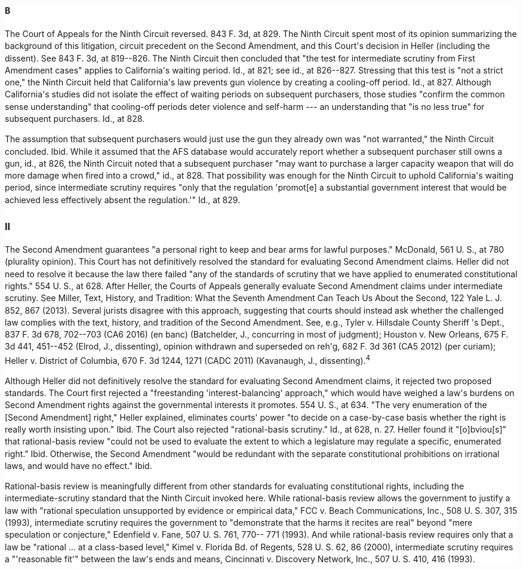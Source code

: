 #### B

The Court of Appeals for the Ninth Circuit reversed. 843 F. 3d, at 829. The Ninth Circuit spent most of its opinion summarizing the background of this litigation, circuit precedent on the Second Amendment, and this Court's decision in Heller (including the dissent). See 843 F. 3d, at 819--826. The Ninth Circuit then concluded that "the test for intermediate scrutiny from First Amendment cases" applies to California's waiting period. Id., at 821; see id., at 826--827. Stressing that this test is "not a strict one," the Ninth Circuit held that California's law prevents gun violence by creating a cooling-off period. Id., at 827. Although California's studies did not isolate the effect of waiting periods on subsequent purchasers, those studies "confirm the common sense understanding" that cooling-off periods deter violence and self-harm --- an understanding that "is no less true" for subsequent purchasers. Id., at 828.

The assumption that subsequent purchasers would just use the gun they already own was "not warranted," the Ninth Circuit concluded. Ibid. While it assumed that the AFS database would accurately report whether a subsequent purchaser still owns a gun, id., at 826, the Ninth Circuit noted that a subsequent purchaser "may want to purchase a larger capacity weapon that will do more damage when fired into a crowd," id., at 828. That possibility was enough for the Ninth Circuit to uphold California's waiting period, since intermediate scrutiny requires "only that the regulation 'promot\[e\] a substantial government interest that would be achieved less effectively absent the regulation.'" Id., at 829.

### II

The Second Amendment guarantees "a personal right to keep and bear arms for lawful purposes." McDonald, 561 U. S., at 780 (plurality opinion). This Court has not definitively resolved the standard for evaluating Second Amendment claims. Heller did not need to resolve it because the law there failed "any of the standards of scrutiny that we have applied to enumerated constitutional rights." 554 U. S., at 628. After Heller, the Courts of Appeals generally evaluate Second Amendment claims under intermediate scrutiny. See Miller, Text, History, and Tradition: What the Seventh Amendment Can Teach Us About the Second, 122 Yale L. J. 852, 867 (2013). Several jurists disagree with this approach, suggesting that courts should instead ask whether the challenged law complies with the text, history, and tradition of the Second Amendment. See, e.g., Tyler v. Hillsdale County Sheriff 's Dept., 837 F. 3d 678, 702--703 (CA6 2016) (en banc) (Batchelder, J., concurring in most of judgment); Houston v. New Orleans, 675 F. 3d 441, 451--452 (Elrod, J., dissenting), opinion withdrawn and superseded on reh'g, 682 F. 3d 361 (CA5 2012) (per curiam); Heller v. District of Columbia, 670 F. 3d 1244, 1271 (CADC 2011) (Kavanaugh, J., dissenting).<sup>4</sup>

Although Heller did not definitively resolve the standard for evaluating Second Amendment claims, it rejected two proposed standards. The Court first rejected a "freestanding 'interest-balancing' approach," which would have weighed a law's burdens on Second Amendment rights against the governmental interests it promotes. 554 U. S., at 634. "The very enumeration of the \[Second Amendment\] right," Heller explained, eliminates courts' power "to decide on a case-by-case basis whether the right is really worth insisting upon." Ibid. The Court also rejected "rational-basis scrutiny." Id., at 628, n. 27. Heller found it "\[o\]bviou\[s\]" that rational-basis review "could not be used to evaluate the extent to which a legislature may regulate a specific, enumerated right." Ibid. Otherwise, the Second Amendment "would be redundant with the separate constitutional prohibitions on irrational laws, and would have no effect." Ibid.

Rational-basis review is meaningfully different from other standards for evaluating constitutional rights, including the intermediate-scrutiny standard that the Ninth Circuit invoked here. While rational-basis review allows the government to justify a law with "rational speculation unsupported by evidence or empirical data," FCC v. Beach Communications, Inc., 508 U. S. 307, 315 (1993), intermediate scrutiny requires the government to "demonstrate that the harms it recites are real" beyond "mere speculation or conjecture," Edenfield v. Fane, 507 U. S. 761, 770-- 771 (1993). And while rational-basis review requires only that a law be "rational ... at a class-based level," Kimel v. Florida Bd. of Regents, 528 U. S. 62, 86 (2000), intermediate scrutiny requires a "'reasonable fit'" between the law's ends and means, Cincinnati v. Discovery Network, Inc., 507 U. S. 410, 416 (1993).

